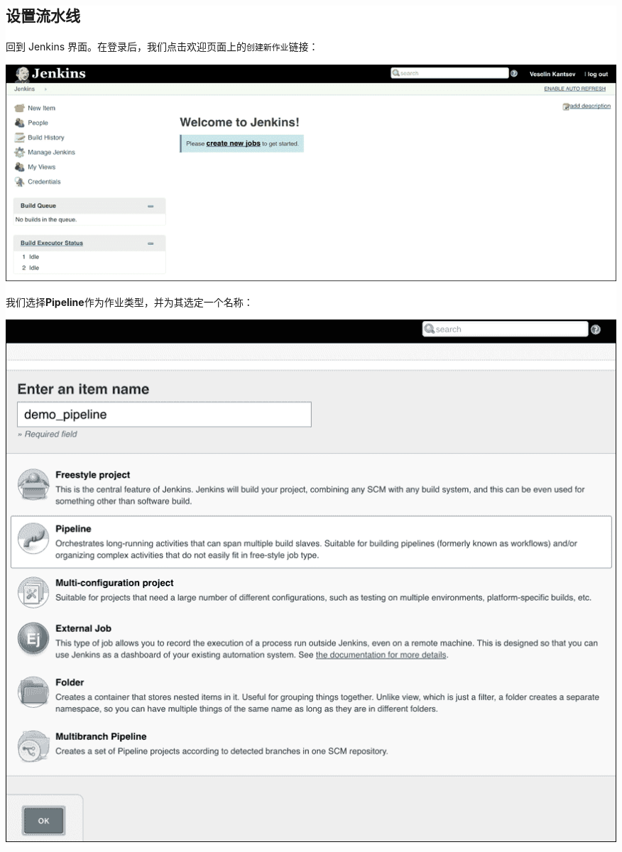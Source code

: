 ## 设置流水线

回到 Jenkins 界面。在登录后，我们点击欢迎页面上的`创建新作业`链接：

![设置流水线](img/image_04_005.jpg)

我们选择**Pipeline**作为作业类型，并为其选定一个名称：

![设置流水线](img/image_04_006.jpg)
